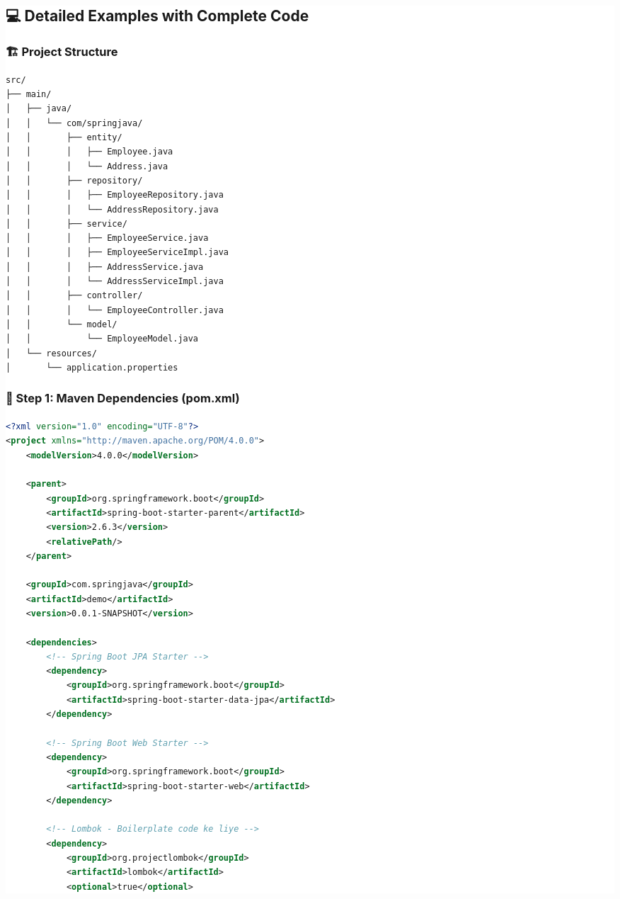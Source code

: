 
## 💻 Detailed Examples with Complete Code

### 🏗️ Project Structure
```
src/
├── main/
│   ├── java/
│   │   └── com/springjava/
│   │       ├── entity/
│   │       │   ├── Employee.java
│   │       │   └── Address.java
│   │       ├── repository/
│   │       │   ├── EmployeeRepository.java
│   │       │   └── AddressRepository.java
│   │       ├── service/
│   │       │   ├── EmployeeService.java
│   │       │   ├── EmployeeServiceImpl.java
│   │       │   ├── AddressService.java
│   │       │   └── AddressServiceImpl.java
│   │       ├── controller/
│   │       │   └── EmployeeController.java
│   │       └── model/
│   │           └── EmployeeModel.java
│   └── resources/
│       └── application.properties
```

### 🔧 Step 1: Maven Dependencies (pom.xml)
```xml
<?xml version="1.0" encoding="UTF-8"?>
<project xmlns="http://maven.apache.org/POM/4.0.0">
    <modelVersion>4.0.0</modelVersion>
    
    <parent>
        <groupId>org.springframework.boot</groupId>
        <artifactId>spring-boot-starter-parent</artifactId>
        <version>2.6.3</version>
        <relativePath/>
    </parent>
    
    <groupId>com.springjava</groupId>
    <artifactId>demo</artifactId>
    <version>0.0.1-SNAPSHOT</version>
    
    <dependencies>
        <!-- Spring Boot JPA Starter -->
        <dependency>
            <groupId>org.springframework.boot</groupId>
            <artifactId>spring-boot-starter-data-jpa</artifactId>
        </dependency>
        
        <!-- Spring Boot Web Starter -->
        <dependency>
            <groupId>org.springframework.boot</groupId>
            <artifactId>spring-boot-starter-web</artifactId>
        </dependency>
        
        <!-- Lombok - Boilerplate code ke liye -->
        <dependency>
            <groupId>org.projectlombok</groupId>
            <artifactId>lombok</artifactId>
            <optional>true</optional>
```